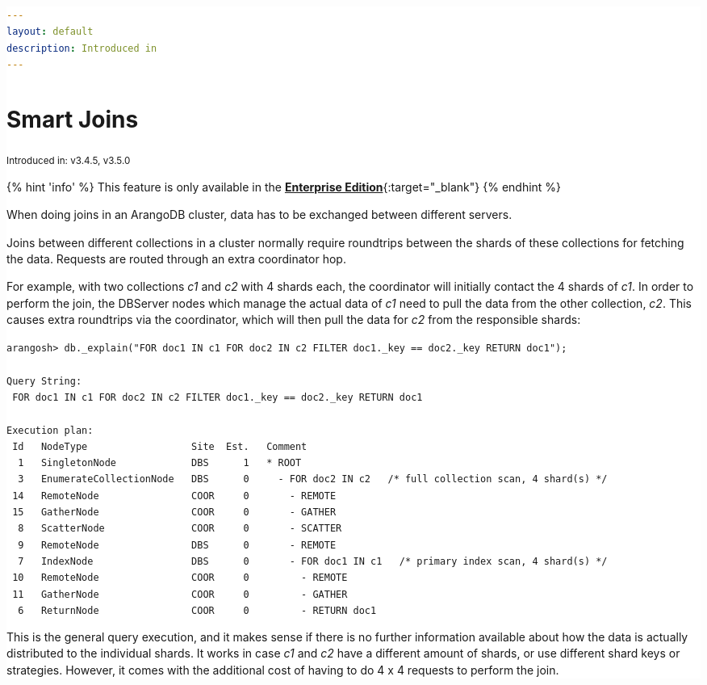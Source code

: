 ```yaml
---
layout: default
description: Introduced in
---
```

Smart Joins
===========

<small>Introduced in: v3.4.5, v3.5.0</small>

{% hint 'info' %}
This feature is only available in the
[**Enterprise Edition**](https://www.arangodb.com/why-arangodb/arangodb-enterprise/){:target="_blank"}
{% endhint %}

When doing joins in an ArangoDB cluster, data has to be exchanged between different servers.

Joins between different collections in a cluster normally require roundtrips between the 
shards of these collections for fetching the data. Requests are routed through an extra
coordinator hop.

For example, with two collections *c1* and *c2* with 4 shards each, the coordinator will 
initially contact the 4 shards of *c1*. In order to perform the join, the DBServer nodes 
which manage the actual data of *c1* need to pull the data from the other collection, *c2*. 
This causes extra roundtrips via the coordinator, which will then pull the data for *c2* 
from the responsible shards:

    arangosh> db._explain("FOR doc1 IN c1 FOR doc2 IN c2 FILTER doc1._key == doc2._key RETURN doc1");

    Query String:
     FOR doc1 IN c1 FOR doc2 IN c2 FILTER doc1._key == doc2._key RETURN doc1

    Execution plan:
     Id   NodeType                  Site  Est.   Comment
      1   SingletonNode             DBS      1   * ROOT
      3   EnumerateCollectionNode   DBS      0     - FOR doc2 IN c2   /* full collection scan, 4 shard(s) */
     14   RemoteNode                COOR     0       - REMOTE
     15   GatherNode                COOR     0       - GATHER
      8   ScatterNode               COOR     0       - SCATTER
      9   RemoteNode                DBS      0       - REMOTE
      7   IndexNode                 DBS      0       - FOR doc1 IN c1   /* primary index scan, 4 shard(s) */
     10   RemoteNode                COOR     0         - REMOTE
     11   GatherNode                COOR     0         - GATHER
      6   ReturnNode                COOR     0         - RETURN doc1

This is the general query execution, and it makes sense if there is no further
information available about how the data is actually distributed to the individual
shards. It works in case *c1* and *c2* have a different amount of shards, or use 
different shard keys or strategies. However, it comes with the additional cost of 
having to do 4 x 4 requests to perform the join.

